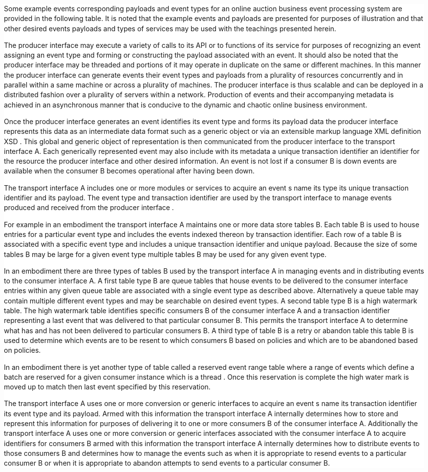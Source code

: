 Some example events corresponding payloads and event types for an online auction business event processing system are provided in the following table. It is noted that the example events and payloads are presented for purposes of illustration and that other desired events payloads and types of services may be used with the teachings presented herein.

The producer interface may execute a variety of calls to its API or to functions of its service for purposes of recognizing an event assigning an event type and forming or constructing the payload associated with an event. It should also be noted that the producer interface may be threaded and portions of it may operate in duplicate on the same or different machines. In this manner the producer interface can generate events their event types and payloads from a plurality of resources concurrently and in parallel within a same machine or across a plurality of machines. The producer interface is thus scalable and can be deployed in a distributed fashion over a plurality of servers within a network. Production of events and their accompanying metadata is achieved in an asynchronous manner that is conducive to the dynamic and chaotic online business environment.

Once the producer interface generates an event identifies its event type and forms its payload data the producer interface represents this data as an intermediate data format such as a generic object or via an extensible markup language XML definition XSD . This global and generic object of representation is then communicated from the producer interface to the transport interface A. Each generically represented event may also include with its metadata a unique transaction identifier an identifier for the resource the producer interface and other desired information. An event is not lost if a consumer B is down events are available when the consumer B becomes operational after having been down.

The transport interface A includes one or more modules or services to acquire an event s name its type its unique transaction identifier and its payload. The event type and transaction identifier are used by the transport interface to manage events produced and received from the producer interface .

For example in an embodiment the transport interface A maintains one or more data store tables B. Each table B is used to house entries for a particular event type and includes the events indexed thereon by transaction identifier. Each row of a table B is associated with a specific event type and includes a unique transaction identifier and unique payload. Because the size of some tables B may be large for a given event type multiple tables B may be used for any given event type.

In an embodiment there are three types of tables B used by the transport interface A in managing events and in distributing events to the consumer interface A. A first table type B are queue tables that house events to be delivered to the consumer interface entries within any given queue table are associated with a single event type as described above. Alternatively a queue table may contain multiple different event types and may be searchable on desired event types. A second table type B is a high watermark table. The high watermark table identifies specific consumers B of the consumer interface A and a transaction identifier representing a last event that was delivered to that particular consumer B. This permits the transport interface A to determine what has and has not been delivered to particular consumers B. A third type of table B is a retry or abandon table this table B is used to determine which events are to be resent to which consumers B based on policies and which are to be abandoned based on policies.

In an embodiment there is yet another type of table called a reserved event range table where a range of events which define a batch are reserved for a given consumer instance which is a thread . Once this reservation is complete the high water mark is moved up to match then last event specified by this reservation.

The transport interface A uses one or more conversion or generic interfaces to acquire an event s name its transaction identifier its event type and its payload. Armed with this information the transport interface A internally determines how to store and represent this information for purposes of delivering it to one or more consumers B of the consumer interface A. Additionally the transport interface A uses one or more conversion or generic interfaces associated with the consumer interface A to acquire identifiers for consumers B armed with this information the transport interface A internally determines how to distribute events to those consumers B and determines how to manage the events such as when it is appropriate to resend events to a particular consumer B or when it is appropriate to abandon attempts to send events to a particular consumer B.
